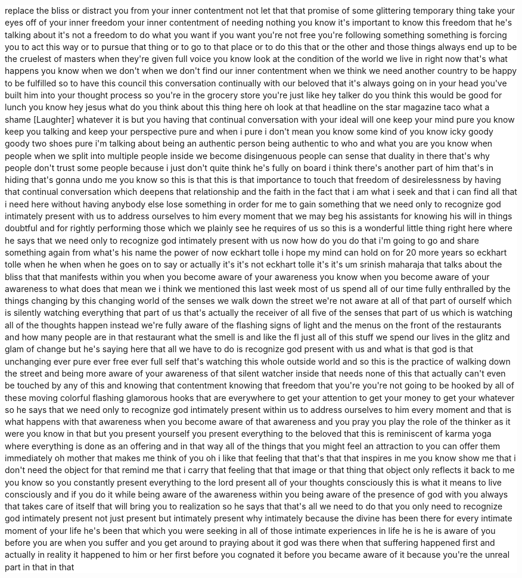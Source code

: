 replace the bliss or distract you from your inner contentment not let that that promise of some glittering temporary thing take your eyes off of your inner freedom your inner contentment of needing nothing you know it's important to know this freedom that he's talking about it's not a freedom to do what you want if you want you're not free you're following something something is forcing you to act this way or to pursue that thing or to go to that place or to do this that or the other and those things always end up to be the cruelest of masters when they're given full voice you know look at the condition of the world we live in right now that's what happens you know when we don't when we don't find our inner contentment when we think we need another country to be happy to be fulfilled so to have this council this conversation continually with our beloved that it's always going on in your head you've built him into your thought process so you're in the grocery store you're just like hey talker do you think this would be good for lunch you know hey jesus what do you think about this thing here oh look at that headline on the star magazine taco what a shame [Laughter] whatever it is but you having that continual conversation with your ideal will one keep your mind pure you know keep you talking and keep your perspective pure and when i pure i don't mean you know some kind of you know icky goody goody two shoes pure i'm talking about being an authentic person being authentic to who and what you are you know when people when we split into multiple people inside we become disingenuous people can sense that duality in there that's why people don't trust some people because i just don't quite think he's fully on board i think there's another part of him that's in hiding that's gonna undo me you know so this is that this is that importance to touch that freedom of desirelessness by having that continual conversation which deepens that relationship and the faith in the fact that i am what i seek and that i can find all that i need here without having anybody else lose something in order for me to gain something that we need only to recognize god intimately present with us to address ourselves to him every moment that we may beg his assistants for knowing his will in things doubtful and for rightly performing those which we plainly see he requires of us so this is a wonderful little thing right here where he says that we need only to recognize god intimately present with us now how do you do that i'm going to go and share something again from what's his name the power of now eckhart tolle i hope my mind can hold on for 20 more years so eckhart tolle when he when when he goes on to say or actually it's it's not eckhart tolle it's it's um srinish maharaja that talks about the bliss that that manifests within you when you become aware of your awareness you know when you become aware of your awareness to what does that mean we i think we mentioned this last week most of us spend all of our time fully enthralled by the things changing by this changing world of the senses we walk down the street we're not aware at all of that part of ourself which is silently watching everything that part of us that's actually the receiver of all five of the senses that part of us which is watching all of the thoughts happen instead we're fully aware of the flashing signs of light and the menus on the front of the restaurants and how many people are in that restaurant what the smell is and like the fl just all of this stuff we spend our lives in the glitz and glam of change but he's saying here that all we have to do is recognize god present with us and what is that god is that unchanging ever pure ever free ever full self that's watching this whole outside world and so this is the practice of walking down the street and being more aware of your awareness of that silent watcher inside that needs none of this that actually can't even be touched by any of this and knowing that contentment knowing that freedom that you're you're not going to be hooked by all of these moving colorful flashing glamorous hooks that are everywhere to get your attention to get your money to get your whatever so he says that we need only to recognize god intimately present within us to address ourselves to him every moment and that is what happens with that awareness when you become aware of that awareness and you pray you play the role of the thinker as it were you know in that but you present yourself you present everything to the beloved that this is reminiscent of karma yoga where everything is done as an offering and in that way all of the things that you might feel an attraction to you can offer them immediately oh mother that makes me think of you oh i like that feeling that that's that that inspires in me you know show me that i don't need the object for that remind me that i carry that feeling that that image or that thing that object only reflects it back to me you know so you constantly present everything to the lord present all of your thoughts consciously this is what it means to live consciously and if you do it while being aware of the awareness within you being aware of the presence of god with you always that takes care of itself that will bring you to realization so he says that that's all we need to do that you only need to recognize god intimately present not just present but intimately present why intimately because the divine has been there for every intimate moment of your life he's been that which you were seeking in all of those intimate experiences in life he is he is aware of you before you are when you suffer and you get around to praying about it god was there when that suffering happened first and actually in reality it happened to him or her first before you cognated it before you became aware of it because you're the unreal part in that in that